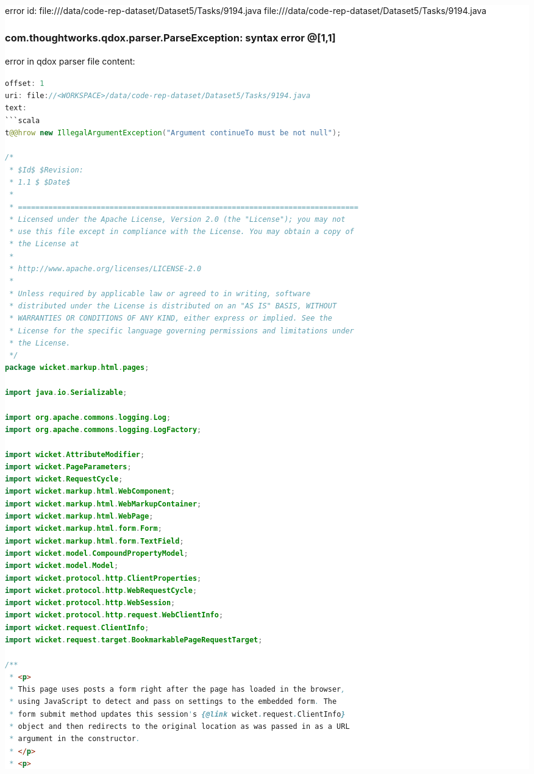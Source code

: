 error id: file://<WORKSPACE>/data/code-rep-dataset/Dataset5/Tasks/9194.java
file://<WORKSPACE>/data/code-rep-dataset/Dataset5/Tasks/9194.java
### com.thoughtworks.qdox.parser.ParseException: syntax error @[1,1]

error in qdox parser
file content:
```java
offset: 1
uri: file://<WORKSPACE>/data/code-rep-dataset/Dataset5/Tasks/9194.java
text:
```scala
t@@hrow new IllegalArgumentException("Argument continueTo must be not null");

/*
 * $Id$ $Revision:
 * 1.1 $ $Date$
 * 
 * ==============================================================================
 * Licensed under the Apache License, Version 2.0 (the "License"); you may not
 * use this file except in compliance with the License. You may obtain a copy of
 * the License at
 * 
 * http://www.apache.org/licenses/LICENSE-2.0
 * 
 * Unless required by applicable law or agreed to in writing, software
 * distributed under the License is distributed on an "AS IS" BASIS, WITHOUT
 * WARRANTIES OR CONDITIONS OF ANY KIND, either express or implied. See the
 * License for the specific language governing permissions and limitations under
 * the License.
 */
package wicket.markup.html.pages;

import java.io.Serializable;

import org.apache.commons.logging.Log;
import org.apache.commons.logging.LogFactory;

import wicket.AttributeModifier;
import wicket.PageParameters;
import wicket.RequestCycle;
import wicket.markup.html.WebComponent;
import wicket.markup.html.WebMarkupContainer;
import wicket.markup.html.WebPage;
import wicket.markup.html.form.Form;
import wicket.markup.html.form.TextField;
import wicket.model.CompoundPropertyModel;
import wicket.model.Model;
import wicket.protocol.http.ClientProperties;
import wicket.protocol.http.WebRequestCycle;
import wicket.protocol.http.WebSession;
import wicket.protocol.http.request.WebClientInfo;
import wicket.request.ClientInfo;
import wicket.request.target.BookmarkablePageRequestTarget;

/**
 * <p>
 * This page uses posts a form right after the page has loaded in the browser,
 * using JavaScript to detect and pass on settings to the embedded form. The
 * form submit method updates this session's {@link wicket.request.ClientInfo}
 * object and then redirects to the original location as was passed in as a URL
 * argument in the constructor.
 * </p>
 * <p>
```